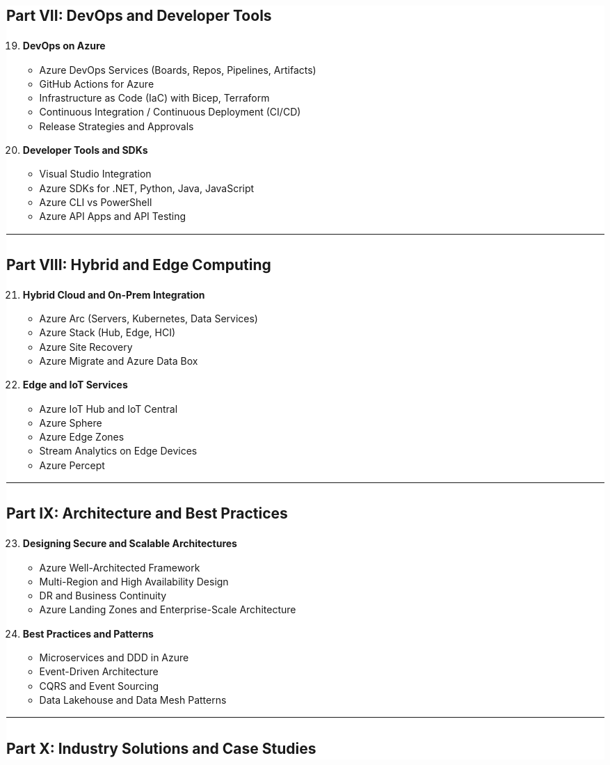 
## **Part VII: DevOps and Developer Tools**

19. **DevOps on Azure**
    - Azure DevOps Services (Boards, Repos, Pipelines, Artifacts)
    - GitHub Actions for Azure
    - Infrastructure as Code (IaC) with Bicep, Terraform
    - Continuous Integration / Continuous Deployment (CI/CD)
    - Release Strategies and Approvals

20. **Developer Tools and SDKs**
    - Visual Studio Integration
    - Azure SDKs for .NET, Python, Java, JavaScript
    - Azure CLI vs PowerShell
    - Azure API Apps and API Testing

---

## **Part VIII: Hybrid and Edge Computing**

21. **Hybrid Cloud and On-Prem Integration**
    - Azure Arc (Servers, Kubernetes, Data Services)
    - Azure Stack (Hub, Edge, HCI)
    - Azure Site Recovery
    - Azure Migrate and Azure Data Box

22. **Edge and IoT Services**
    - Azure IoT Hub and IoT Central
    - Azure Sphere
    - Azure Edge Zones
    - Stream Analytics on Edge Devices
    - Azure Percept

---

## **Part IX: Architecture and Best Practices**

23. **Designing Secure and Scalable Architectures**
    - Azure Well-Architected Framework
    - Multi-Region and High Availability Design
    - DR and Business Continuity
    - Azure Landing Zones and Enterprise-Scale Architecture

24. **Best Practices and Patterns**
    - Microservices and DDD in Azure
    - Event-Driven Architecture
    - CQRS and Event Sourcing
    - Data Lakehouse and Data Mesh Patterns

---

## **Part X: Industry Solutions and Case Studies**
